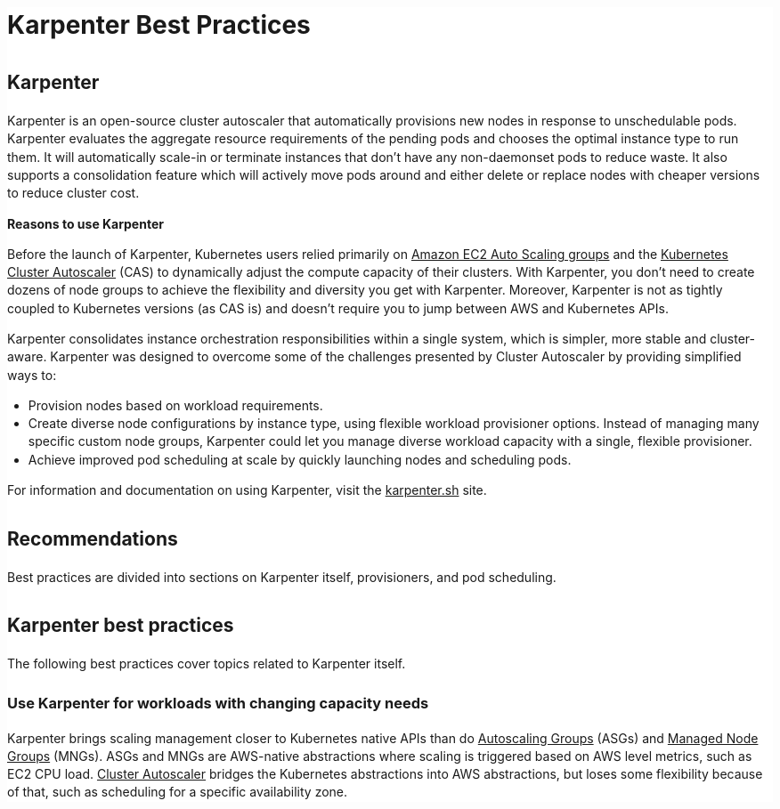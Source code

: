 # Karpenter Best Practices

## Karpenter

Karpenter is an open-source cluster autoscaler that automatically provisions new nodes in response to unschedulable pods. Karpenter evaluates the aggregate resource requirements of the pending pods and chooses the optimal instance type to run them. It will automatically scale-in or terminate instances that don’t have any non-daemonset pods to reduce waste. It also supports a consolidation feature which will actively move pods around and either delete or replace nodes with cheaper versions to reduce cluster cost.

**Reasons to use Karpenter**

Before the launch of Karpenter, Kubernetes users relied primarily on [Amazon EC2 Auto Scaling groups](https://docs.aws.amazon.com/autoscaling/ec2/userguide/AutoScalingGroup.html) and the [Kubernetes Cluster Autoscaler](https://github.com/kubernetes/autoscaler/tree/master/cluster-autoscaler) (CAS) to dynamically adjust the compute capacity of their clusters. With Karpenter, you don’t need to create dozens of node groups to achieve the flexibility and diversity you get with Karpenter. Moreover, Karpenter is not as tightly coupled to Kubernetes versions (as CAS is) and doesn’t require you to jump between AWS and Kubernetes APIs.

Karpenter consolidates instance orchestration responsibilities within a single system, which is simpler, more stable and cluster-aware. Karpenter was designed to overcome some of the challenges presented by Cluster Autoscaler by providing simplified ways to:

* Provision nodes based on workload requirements.
* Create diverse node configurations by instance type, using flexible workload provisioner options. Instead of managing many specific custom node groups, Karpenter could let you manage diverse workload capacity with a single, flexible provisioner.
* Achieve improved pod scheduling at scale by quickly launching nodes and scheduling pods.

For information and documentation on using Karpenter, visit the [karpenter.sh](https://karpenter.sh/) site.

## Recommendations

Best practices are divided into sections on Karpenter itself, provisioners, and pod scheduling.

## Karpenter best practices

The following best practices cover topics related to Karpenter itself.

### Use Karpenter for workloads with changing capacity needs

Karpenter brings scaling management closer to Kubernetes native APIs than do [Autoscaling Groups](https://aws.amazon.com/blogs/containers/amazon-eks-cluster-multi-zone-auto-scaling-groups/) (ASGs) and [Managed Node Groups](https://docs.aws.amazon.com/eks/latest/userguide/managed-node-groups.html) (MNGs). ASGs and MNGs are AWS-native abstractions where scaling is triggered based on AWS level metrics, such as EC2 CPU load. [Cluster Autoscaler](https://docs.aws.amazon.com/eks/latest/userguide/autoscaling.html#cluster-autoscaler) bridges the Kubernetes abstractions into AWS abstractions, but loses some flexibility because of that, such as scheduling for a specific availability zone.

